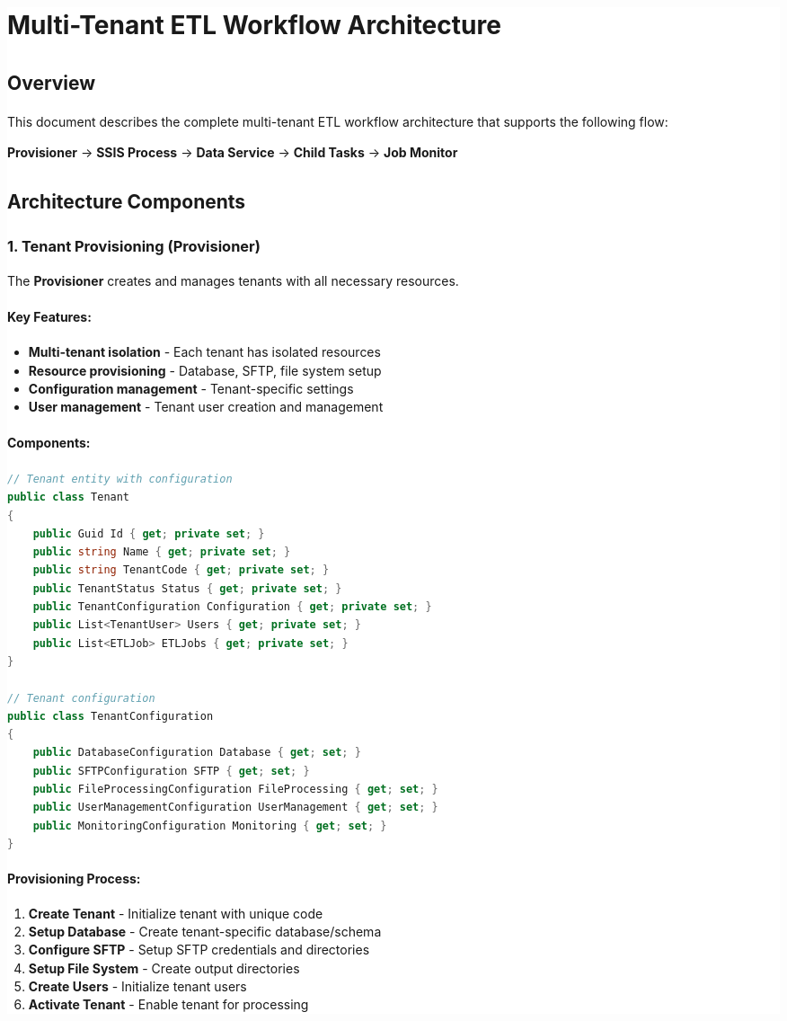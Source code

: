 # Multi-Tenant ETL Workflow Architecture

## Overview

This document describes the complete multi-tenant ETL workflow architecture that supports the following flow:

**Provisioner** → **SSIS Process** → **Data Service** → **Child Tasks** → **Job Monitor**

## Architecture Components

### 1. Tenant Provisioning (Provisioner)

The **Provisioner** creates and manages tenants with all necessary resources.

#### Key Features:
- **Multi-tenant isolation** - Each tenant has isolated resources
- **Resource provisioning** - Database, SFTP, file system setup
- **Configuration management** - Tenant-specific settings
- **User management** - Tenant user creation and management

#### Components:
```csharp
// Tenant entity with configuration
public class Tenant
{
    public Guid Id { get; private set; }
    public string Name { get; private set; }
    public string TenantCode { get; private set; }
    public TenantStatus Status { get; private set; }
    public TenantConfiguration Configuration { get; private set; }
    public List<TenantUser> Users { get; private set; }
    public List<ETLJob> ETLJobs { get; private set; }
}

// Tenant configuration
public class TenantConfiguration
{
    public DatabaseConfiguration Database { get; set; }
    public SFTPConfiguration SFTP { get; set; }
    public FileProcessingConfiguration FileProcessing { get; set; }
    public UserManagementConfiguration UserManagement { get; set; }
    public MonitoringConfiguration Monitoring { get; set; }
}
```

#### Provisioning Process:
1. **Create Tenant** - Initialize tenant with unique code
2. **Setup Database** - Create tenant-specific database/schema
3. **Configure SFTP** - Setup SFTP credentials and directories
4. **Setup File System** - Create output directories
5. **Create Users** - Initialize tenant users
6. **Activate Tenant** - Enable tenant for processing
